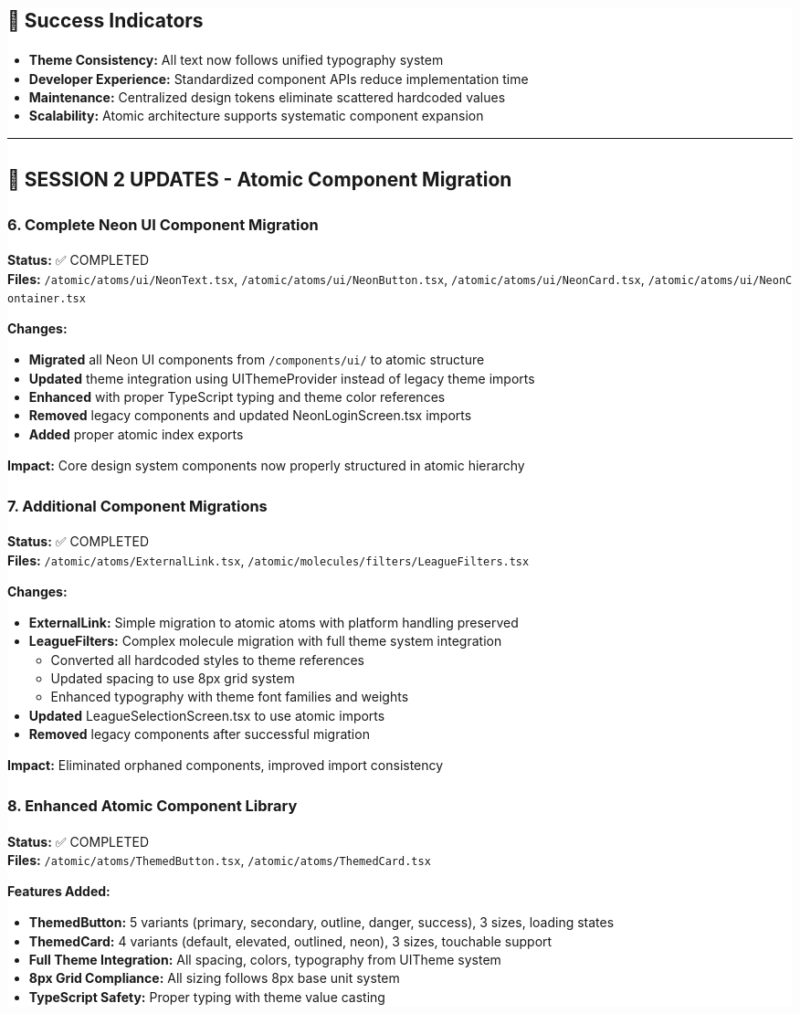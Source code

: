## 🚀 Success Indicators

- **Theme Consistency:** All text now follows unified typography system
- **Developer Experience:** Standardized component APIs reduce implementation time
- **Maintenance:** Centralized design tokens eliminate scattered hardcoded values
- **Scalability:** Atomic architecture supports systematic component expansion

---

## 🔄 **SESSION 2 UPDATES** - Atomic Component Migration

### 6. Complete Neon UI Component Migration
**Status:** ✅ COMPLETED  
**Files:** `/atomic/atoms/ui/NeonText.tsx`, `/atomic/atoms/ui/NeonButton.tsx`, `/atomic/atoms/ui/NeonCard.tsx`, `/atomic/atoms/ui/NeonContainer.tsx`

**Changes:**
- **Migrated** all Neon UI components from `/components/ui/` to atomic structure
- **Updated** theme integration using UIThemeProvider instead of legacy theme imports
- **Enhanced** with proper TypeScript typing and theme color references
- **Removed** legacy components and updated NeonLoginScreen.tsx imports
- **Added** proper atomic index exports

**Impact:** Core design system components now properly structured in atomic hierarchy

### 7. Additional Component Migrations
**Status:** ✅ COMPLETED  
**Files:** `/atomic/atoms/ExternalLink.tsx`, `/atomic/molecules/filters/LeagueFilters.tsx`

**Changes:**
- **ExternalLink:** Simple migration to atomic atoms with platform handling preserved
- **LeagueFilters:** Complex molecule migration with full theme system integration
  - Converted all hardcoded styles to theme references
  - Updated spacing to use 8px grid system
  - Enhanced typography with theme font families and weights
- **Updated** LeagueSelectionScreen.tsx to use atomic imports
- **Removed** legacy components after successful migration

**Impact:** Eliminated orphaned components, improved import consistency

### 8. Enhanced Atomic Component Library
**Status:** ✅ COMPLETED  
**Files:** `/atomic/atoms/ThemedButton.tsx`, `/atomic/atoms/ThemedCard.tsx`

**Features Added:**
- **ThemedButton:** 5 variants (primary, secondary, outline, danger, success), 3 sizes, loading states
- **ThemedCard:** 4 variants (default, elevated, outlined, neon), 3 sizes, touchable support
- **Full Theme Integration:** All spacing, colors, typography from UITheme system
- **8px Grid Compliance:** All sizing follows 8px base unit system
- **TypeScript Safety:** Proper typing with theme value casting
